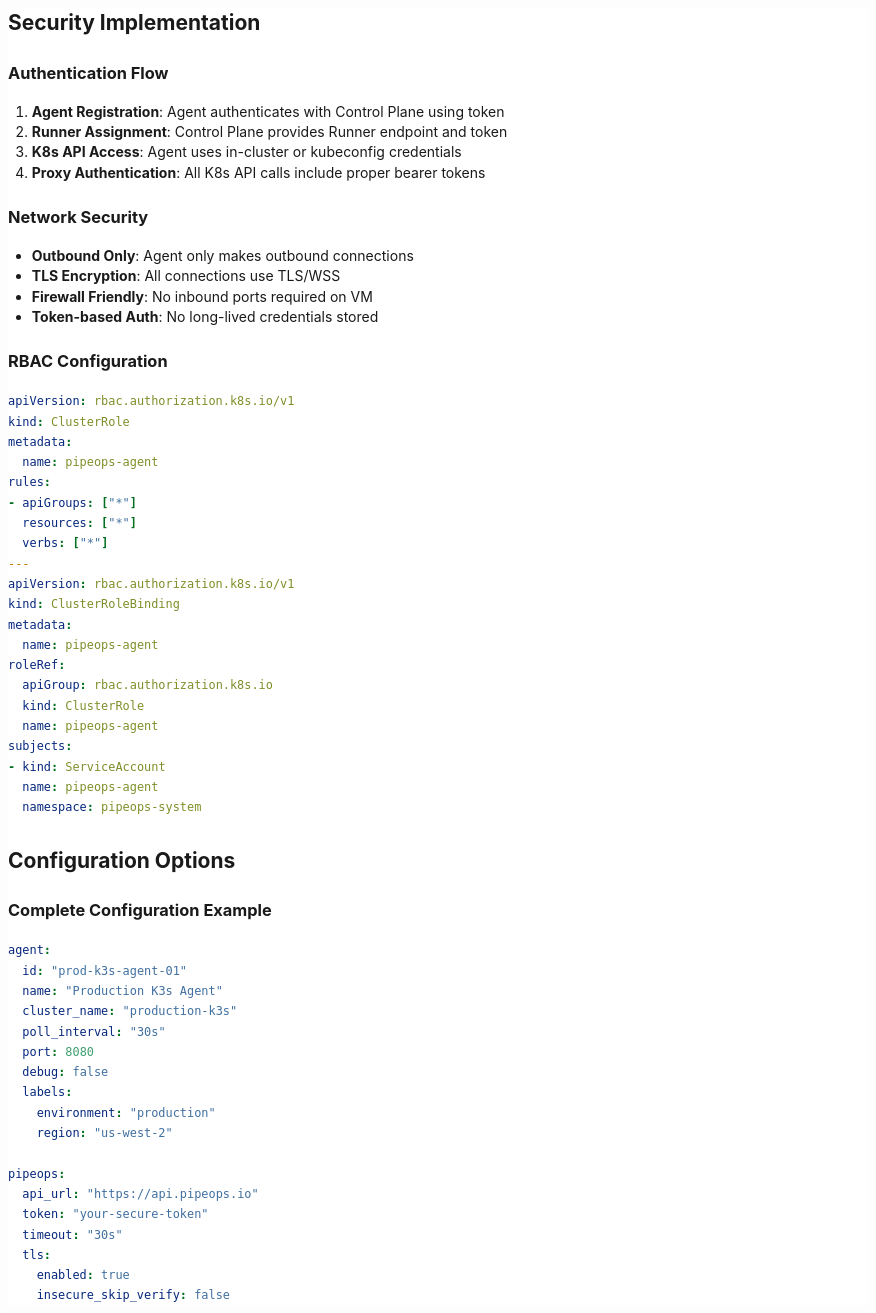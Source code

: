 ## Security Implementation

### Authentication Flow
1. **Agent Registration**: Agent authenticates with Control Plane using token
2. **Runner Assignment**: Control Plane provides Runner endpoint and token
3. **K8s API Access**: Agent uses in-cluster or kubeconfig credentials
4. **Proxy Authentication**: All K8s API calls include proper bearer tokens

### Network Security
- **Outbound Only**: Agent only makes outbound connections
- **TLS Encryption**: All connections use TLS/WSS
- **Firewall Friendly**: No inbound ports required on VM
- **Token-based Auth**: No long-lived credentials stored

### RBAC Configuration
```yaml
apiVersion: rbac.authorization.k8s.io/v1
kind: ClusterRole
metadata:
  name: pipeops-agent
rules:
- apiGroups: ["*"]
  resources: ["*"]
  verbs: ["*"]
---
apiVersion: rbac.authorization.k8s.io/v1
kind: ClusterRoleBinding
metadata:
  name: pipeops-agent
roleRef:
  apiGroup: rbac.authorization.k8s.io
  kind: ClusterRole
  name: pipeops-agent
subjects:
- kind: ServiceAccount
  name: pipeops-agent
  namespace: pipeops-system
```

## Configuration Options

### Complete Configuration Example
```yaml
agent:
  id: "prod-k3s-agent-01"
  name: "Production K3s Agent"
  cluster_name: "production-k3s"
  poll_interval: "30s"
  port: 8080
  debug: false
  labels:
    environment: "production"
    region: "us-west-2"

pipeops:
  api_url: "https://api.pipeops.io"
  token: "your-secure-token"
  timeout: "30s"
  tls:
    enabled: true
    insecure_skip_verify: false
```
